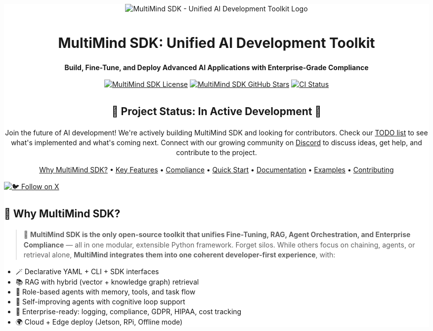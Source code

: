 


<p align="center">
  <img src="assets/Logo-with-name-final2.png" alt="MultiMind SDK - Unified AI Development Toolkit Logo" width="320"/>
</p>

<h1 align="center">MultiMind SDK: Unified AI Development Toolkit</h1>

<p align="center">
  <strong>Build, Fine-Tune, and Deploy Advanced AI Applications with Enterprise-Grade Compliance</strong>
</p>

<p align="center">
  <a href="https://github.com/multimind-dev/multimind-sdk/blob/main/LICENSE"><img src="https://img.shields.io/github/license/multimind-dev/multimind-sdk.svg" alt="MultiMind SDK License"></a>
  <a href="https://github.com/multimind-dev/multimind-sdk/stargazers"><img src="https://img.shields.io/github/stars/multimind-dev/multimind-sdk.svg" alt="MultiMind SDK GitHub Stars"></a>
  <a href="https://github.com/multimind-dev/multimind-sdk/actions"><img src="https://img.shields.io/github/actions/workflow/status/multimind-dev/multimind-sdk/ci.yml" alt="CI Status"></a>
</p>

<div align="center">
  <h2>🚧 Project Status: In Active Development 🚧</h2>
  <p>Join the future of AI development! We're actively building MultiMind SDK and looking for contributors. Check our <a href="docs/TODO.md">TODO list</a> to see what's implemented and what's coming next. Connect with our growing community on <a href="https://discord.gg/K64U65je7h" aria-label="Join MultiMind SDK Discord Community">Discord</a> to discuss ideas, get help, and contribute to the project.</p>
</div>

<p align="center">
  <a href="#why-multimind-sdk">Why MultiMind SDK?</a> •
  <a href="#key-features">Key Features</a> •
  <a href="#compliance">Compliance</a> •
  <a href="#quick-start">Quick Start</a> •
  <a href="#documentation">Documentation</a> •
  <a href="#examples">Examples</a> •
  <a href="#contributing">Contributing</a>
</p>

[![🐦 Follow on X](https://img.shields.io/twitter/follow/multimindsdk?label=%F0%9F%90%A6%20Follow%20on%20X&style=for-the-badge&logo=x&logoColor=white)](https://x.com/multimindsdk)

## 🚀 Why MultiMind SDK?

> 🧠 **MultiMind SDK is the only open-source toolkit that unifies Fine-Tuning, RAG, Agent Orchestration, and Enterprise Compliance** — all in one modular, extensible Python framework.
Forget silos. While others focus on chaining, agents, or retrieval alone, **MultiMind integrates them into one coherent developer-first experience**, with:
- 🪄 Declarative YAML + CLI + SDK interfaces
- 📚 RAG with hybrid (vector + knowledge graph) retrieval
- 🤖 Role-based agents with memory, tools, and task flow
- 🔁 Self-improving agents with cognitive loop support
- 🔐 Enterprise-ready: logging, compliance, GDPR, HIPAA, cost tracking
- 🌍 Cloud + Edge deploy (Jetson, RPi, Offline mode)
